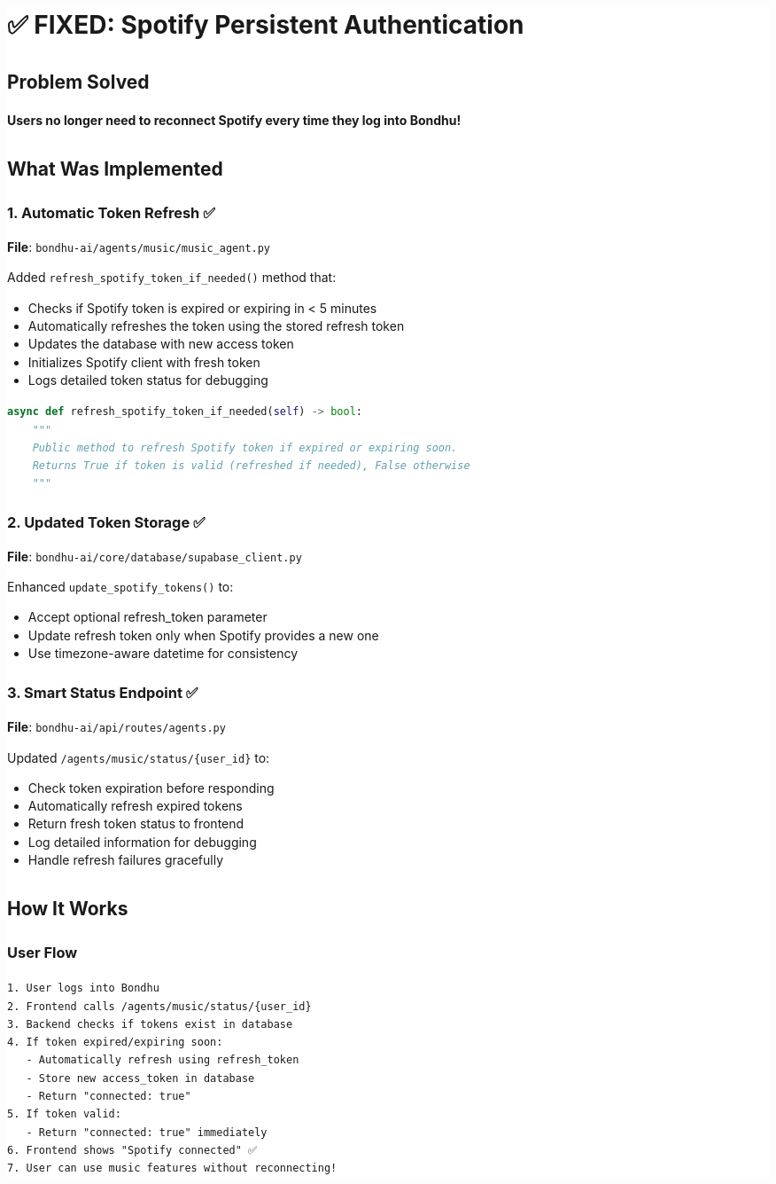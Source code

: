 # ✅ FIXED: Spotify Persistent Authentication

## Problem Solved
**Users no longer need to reconnect Spotify every time they log into Bondhu!**

## What Was Implemented

### 1. Automatic Token Refresh ✅
**File**: `bondhu-ai/agents/music/music_agent.py`

Added `refresh_spotify_token_if_needed()` method that:
- Checks if Spotify token is expired or expiring in < 5 minutes
- Automatically refreshes the token using the stored refresh token
- Updates the database with new access token
- Initializes Spotify client with fresh token
- Logs detailed token status for debugging

```python
async def refresh_spotify_token_if_needed(self) -> bool:
    """
    Public method to refresh Spotify token if expired or expiring soon.
    Returns True if token is valid (refreshed if needed), False otherwise
    """
```

### 2. Updated Token Storage ✅
**File**: `bondhu-ai/core/database/supabase_client.py`

Enhanced `update_spotify_tokens()` to:
- Accept optional refresh_token parameter
- Update refresh token only when Spotify provides a new one
- Use timezone-aware datetime for consistency

### 3. Smart Status Endpoint ✅
**File**: `bondhu-ai/api/routes/agents.py`

Updated `/agents/music/status/{user_id}` to:
- Check token expiration before responding
- Automatically refresh expired tokens
- Return fresh token status to frontend
- Log detailed information for debugging
- Handle refresh failures gracefully

## How It Works

### User Flow
```
1. User logs into Bondhu
2. Frontend calls /agents/music/status/{user_id}
3. Backend checks if tokens exist in database
4. If token expired/expiring soon:
   - Automatically refresh using refresh_token
   - Store new access_token in database
   - Return "connected: true"
5. If token valid:
   - Return "connected: true" immediately
6. Frontend shows "Spotify connected" ✅
7. User can use music features without reconnecting!
```
